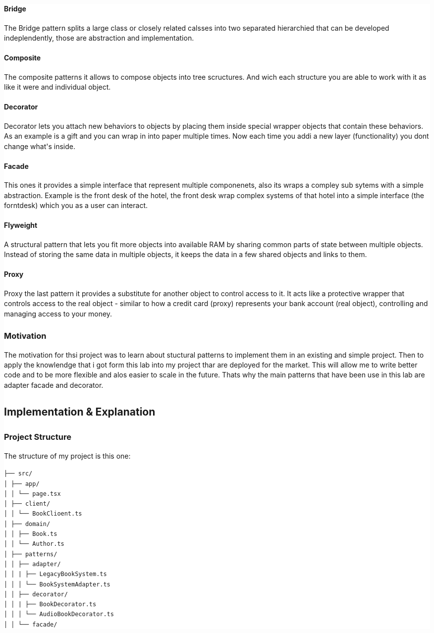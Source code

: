 #### Bridge

The Bridge pattern splits a large class or closely related calsses into two separated hierarchied that can be developed indeplendently, those are abstraction and implementation.

#### Composite

The composite patterns it allows to compose objects into tree scructures. And wich each structure you are able to work with it as like it were and individual object.

#### Decorator

Decorator lets you attach new behaviors to objects by placing them inside special wrapper objects that contain these behaviors. As an example is a gift and you can wrap in into paper multiple times. Now each time you addi a new layer (functionality) you dont change what's inside.

#### Facade

This ones it provides a simple interface that represent multiple componenets, also its wraps a compley sub sytems with a simple abstraction. Example is the front desk of the hotel, the front desk wrap complex systems of that hotel into a simple interface (the forntdesk) which you as a user can interact.

#### Flyweight

A structural pattern that lets you fit more objects into available RAM by sharing common parts of state between multiple objects. Instead of storing the same data in multiple objects, it keeps the data in a few shared objects and links to them.

#### Proxy

Proxy the last pattern it provides a substitute for another object to control access to it. It acts like a protective wrapper that controls access to the real object - similar to how a credit card (proxy) represents your bank account (real object), controlling and managing access to your money.

### Motivation

The motivation for thsi project was to learn about stuctural patterns to implement them in an existing and simple project. Then to apply the knowlendge that i got form this lab into my project thar are deployed for the market. This will allow me to write better code and to be more flexible and alos easier to scale in the future. Thats why the main patterns that have been use in this lab are adapter facade and decorator.

## Implementation & Explanation

### Project Structure

The structure of my project is this one:

```
├── src/
│ ├── app/
│ │ └── page.tsx
│ ├── client/
│ │ └── BookClioent.ts
│ ├── domain/
│ │ ├── Book.ts
│ │ └── Author.ts
│ ├── patterns/
│ │ ├── adapter/
│ │ | ├── LegacyBookSystem.ts
│ │ │ └── BookSystemAdapter.ts
│ │ ├── decorator/
│ │ | ├── BookDecorator.ts
│ │ │ └── AudioBookDecorator.ts
│ │ └── facade/
```